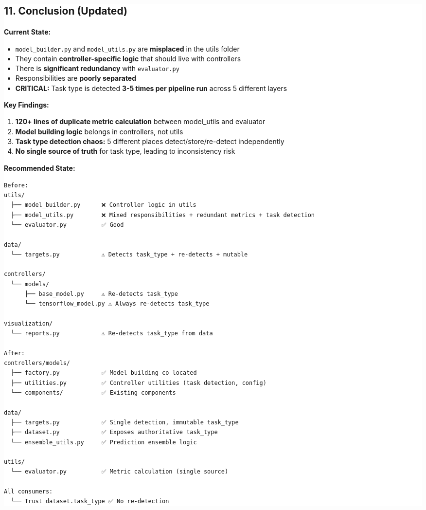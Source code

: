 ## 11. Conclusion (Updated)

**Current State:**
- `model_builder.py` and `model_utils.py` are **misplaced** in the utils folder
- They contain **controller-specific logic** that should live with controllers
- There is **significant redundancy** with `evaluator.py`
- Responsibilities are **poorly separated**
- **CRITICAL:** Task type is detected **3-5 times per pipeline run** across 5 different layers

**Key Findings:**
1. **120+ lines of duplicate metric calculation** between model_utils and evaluator
2. **Model building logic** belongs in controllers, not utils
3. **Task type detection chaos:** 5 different places detect/store/re-detect independently
4. **No single source of truth** for task type, leading to inconsistency risk

**Recommended State:**
```
Before:
utils/
  ├── model_builder.py      ❌ Controller logic in utils
  ├── model_utils.py        ❌ Mixed responsibilities + redundant metrics + task detection
  └── evaluator.py          ✅ Good

data/
  └── targets.py            ⚠️ Detects task_type + re-detects + mutable

controllers/
  └── models/
      ├── base_model.py     ⚠️ Re-detects task_type
      └── tensorflow_model.py ⚠️ Always re-detects task_type

visualization/
  └── reports.py            ⚠️ Re-detects task_type from data

After:
controllers/models/
  ├── factory.py            ✅ Model building co-located
  ├── utilities.py          ✅ Controller utilities (task detection, config)
  └── components/           ✅ Existing components

data/
  ├── targets.py            ✅ Single detection, immutable task_type
  ├── dataset.py            ✅ Exposes authoritative task_type
  └── ensemble_utils.py     ✅ Prediction ensemble logic

utils/
  └── evaluator.py          ✅ Metric calculation (single source)

All consumers:
  └── Trust dataset.task_type ✅ No re-detection
```
